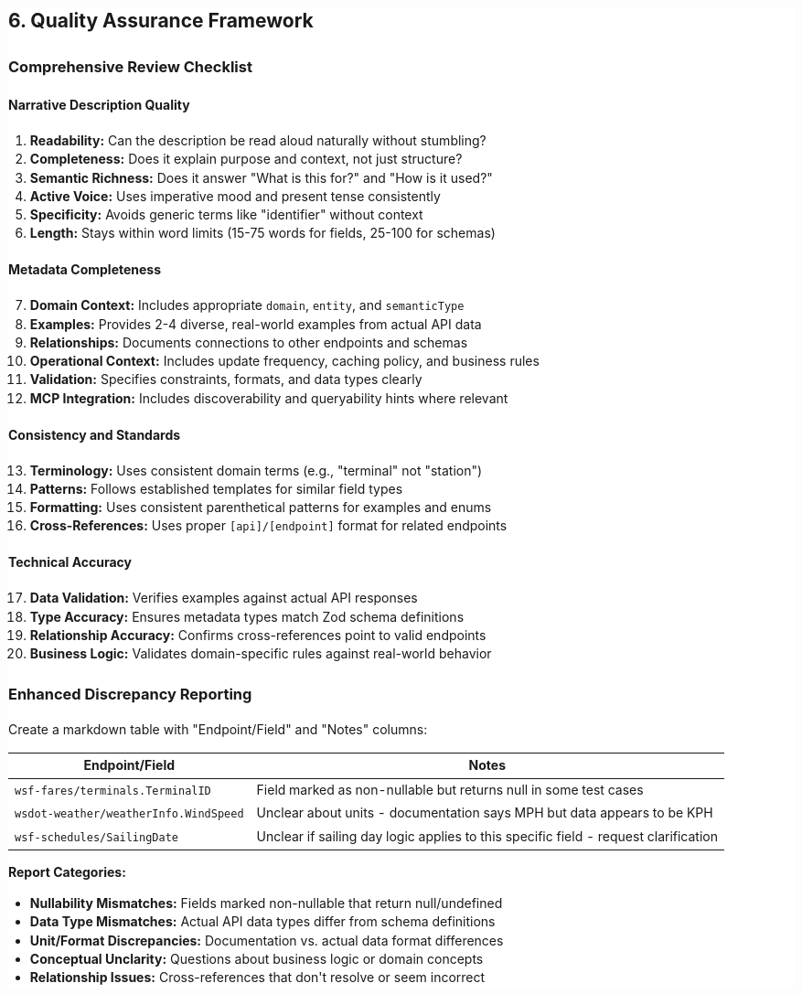 ## 6. Quality Assurance Framework

### Comprehensive Review Checklist

#### Narrative Description Quality
1. **Readability:** Can the description be read aloud naturally without stumbling?
2. **Completeness:** Does it explain purpose and context, not just structure?
3. **Semantic Richness:** Does it answer "What is this for?" and "How is it used?"
4. **Active Voice:** Uses imperative mood and present tense consistently
5. **Specificity:** Avoids generic terms like "identifier" without context
6. **Length:** Stays within word limits (15-75 words for fields, 25-100 for schemas)

#### Metadata Completeness
7. **Domain Context:** Includes appropriate `domain`, `entity`, and `semanticType`
8. **Examples:** Provides 2-4 diverse, real-world examples from actual API data
9. **Relationships:** Documents connections to other endpoints and schemas
10. **Operational Context:** Includes update frequency, caching policy, and business rules
11. **Validation:** Specifies constraints, formats, and data types clearly
12. **MCP Integration:** Includes discoverability and queryability hints where relevant

#### Consistency and Standards
13. **Terminology:** Uses consistent domain terms (e.g., "terminal" not "station")
14. **Patterns:** Follows established templates for similar field types
15. **Formatting:** Uses consistent parenthetical patterns for examples and enums
16. **Cross-References:** Uses proper `[api]/[endpoint]` format for related endpoints

#### Technical Accuracy
17. **Data Validation:** Verifies examples against actual API responses
18. **Type Accuracy:** Ensures metadata types match Zod schema definitions
19. **Relationship Accuracy:** Confirms cross-references point to valid endpoints
20. **Business Logic:** Validates domain-specific rules against real-world behavior

### Enhanced Discrepancy Reporting

Create a markdown table with "Endpoint/Field" and "Notes" columns:

| Endpoint/Field | Notes |
|----------------|-------|
| `wsf-fares/terminals.TerminalID` | Field marked as non-nullable but returns null in some test cases |
| `wsdot-weather/weatherInfo.WindSpeed` | Unclear about units - documentation says MPH but data appears to be KPH |
| `wsf-schedules/SailingDate` | Unclear if sailing day logic applies to this specific field - request clarification |

**Report Categories:**
- **Nullability Mismatches:** Fields marked non-nullable that return null/undefined
- **Data Type Mismatches:** Actual API data types differ from schema definitions
- **Unit/Format Discrepancies:** Documentation vs. actual data format differences
- **Conceptual Unclarity:** Questions about business logic or domain concepts
- **Relationship Issues:** Cross-references that don't resolve or seem incorrect
